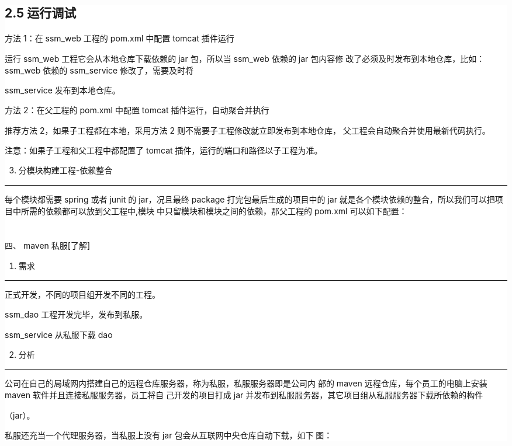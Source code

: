 2.5 运行调试
------------

方法 1：在 ssm_web 工程的 pom.xml 中配置 tomcat 插件运行

运行 ssm_web 工程它会从本地仓库下载依赖的 jar 包，所以当 ssm_web 依赖的 jar
包内容修 改了必须及时发布到本地仓库，比如：ssm_web 依赖的 ssm_service
修改了，需要及时将

 

ssm_service 发布到本地仓库。

方法 2：在父工程的 pom.xml 中配置 tomcat 插件运行，自动聚合并执行

推荐方法 2，如果子工程都在本地，采用方法 2
则不需要子工程修改就立即发布到本地仓库， 父工程会自动聚合并使用最新代码执行。

注意：如果子工程和父工程中都配置了 tomcat 插件，运行的端口和路径以子工程为准。

3. 分模块构建工程-依赖整合
--------------------------

每个模块都需要 spring 或者 junit 的 jar，况且最终 package
打完包最后生成的项目中的 jar
就是各个模块依赖的整合，所以我们可以把项目中所需的依赖都可以放到父工程中,模块
中只留模块和模块之间的依赖，那父工程的 pom.xml 可以如下配置：

 

 

 

[ ]( )
==========================================

四、 maven 私服[了解]

1. 需求
-------

正式开发，不同的项目组开发不同的工程。

ssm_dao 工程开发完毕，发布到私服。

ssm_service 从私服下载 dao

2. 分析
-------

公司在自己的局域网内搭建自己的远程仓库服务器，称为私服，私服服务器即是公司内
部的 maven 远程仓库，每个员工的电脑上安装 maven 软件并且连接私服服务器，员工将自
己开发的项目打成 jar 并发布到私服服务器，其它项目组从私服服务器下载所依赖的构件

（jar）。

私服还充当一个代理服务器，当私服上没有 jar 包会从互联网中央仓库自动下载，如下
图：
